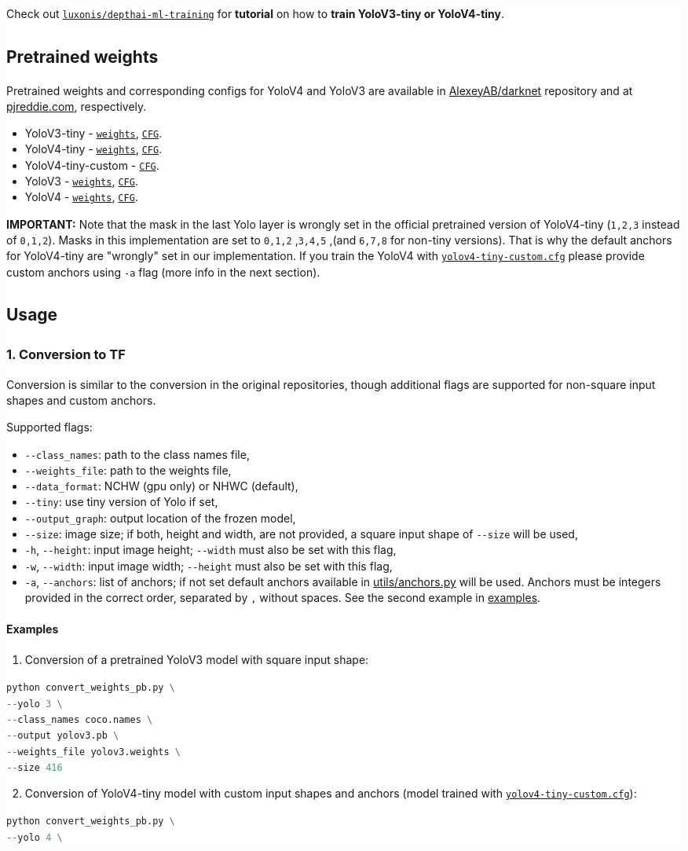 Check out [`luxonis/depthai-ml-training`](https://github.com/luxonis/depthai-ml-training/) for **tutorial** on how to **train YoloV3-tiny or YoloV4-tiny**.

## Pretrained weights

Pretrained weights and corresponding configs for YoloV4 and YoloV3 are available in [AlexeyAB/darknet](https://github.com/AlexeyAB/darknet) repository and at [pjreddie.com](https://pjreddie.com/darknet/yolo/), respectively.

* YoloV3-tiny - [`weights`](https://pjreddie.com/media/files/yolov3-tiny.weights),  [`CFG`](https://github.com/pjreddie/darknet/blob/master/cfg/yolov3-tiny.cfg).
* YoloV4-tiny - [`weights`](https://github.com/AlexeyAB/darknet/releases/download/yolov4/yolov4-tiny.weights),  [`CFG`](https://github.com/AlexeyAB/darknet/blob/master/cfg/yolov4-tiny.cfg).
* YoloV4-tiny-custom - [`CFG`](https://github.com/AlexeyAB/darknet/blob/master/cfg/yolov4-tiny-custom.cfg).
* YoloV3 - [`weights`](https://pjreddie.com/media/files/yolov3.weights),  [`CFG`](https://github.com/pjreddie/darknet/blob/master/cfg/yolov3.cfg).
* YoloV4 - [`weights`](https://github.com/AlexeyAB/darknet/releases/download/yolov4/yolov4.weights),  [`CFG`](https://github.com/AlexeyAB/darknet/blob/master/cfg/yolov4.cfg).

**IMPORTANT:** Note that the mask in the last Yolo layer is wrongly set in the official pretrained version of YoloV4-tiny (`1,2,3` instead of `0,1,2`). Masks in this implementation are set to `0,1,2` ,`3,4,5` ,(and `6,7,8` for non-tiny versions). That is why the default anchors for YoloV4-tiny are "wrongly" set in our implementation. If you train the YoloV4 with [`yolov4-tiny-custom.cfg`](https://github.com/AlexeyAB/darknet/blob/master/cfg/yolov4-tiny-custom.cfg) please provide custom anchors using `-a` flag (more info in the next section).

## Usage

### 1. Conversion to TF

Conversion is similar to the conversion in the original repositories, though additional flags are supported for non-square input shapes and custom anchors.

Supported flags:

* `--class_names`: path to the class names file,
* `--weights_file`: path to the weights file,
* `--data_format`: NCHW (gpu only) or NHWC (default),
* `--tiny`: use tiny version of Yolo if set,
* `--output_graph`: output location of the frozen model,
* `--size`: image size; if both, height and width, are not provided, a square input shape of `--size` will be used,
* `-h`, `--height`: input image height; `--width` must also be set with this flag,
* `-w`, `--width`: input image width; `--height` must also be set with this flag,
* `-a`, `--anchors`: list of anchors; if not set default anchors available in [utils/anchors.py](https://github.com/luxonis/yolo2openvino/blob/main/utils/utils.py) will be used. Anchors must be integers provided in the correct order, separated by `,` without spaces. See the second example in [examples](#examples).

#### Examples

1. Conversion of a pretrained YoloV3 model with square input shape:
```python
python convert_weights_pb.py \
--yolo 3 \
--class_names coco.names \
--output yolov3.pb \
--weights_file yolov3.weights \
--size 416  
```
2. Conversion of YoloV4-tiny model with custom input shapes and anchors (model trained with [`yolov4-tiny-custom.cfg`](https://github.com/AlexeyAB/darknet/blob/master/cfg/yolov4-tiny-custom.cfg)):
```python
python convert_weights_pb.py \
--yolo 4 \
```